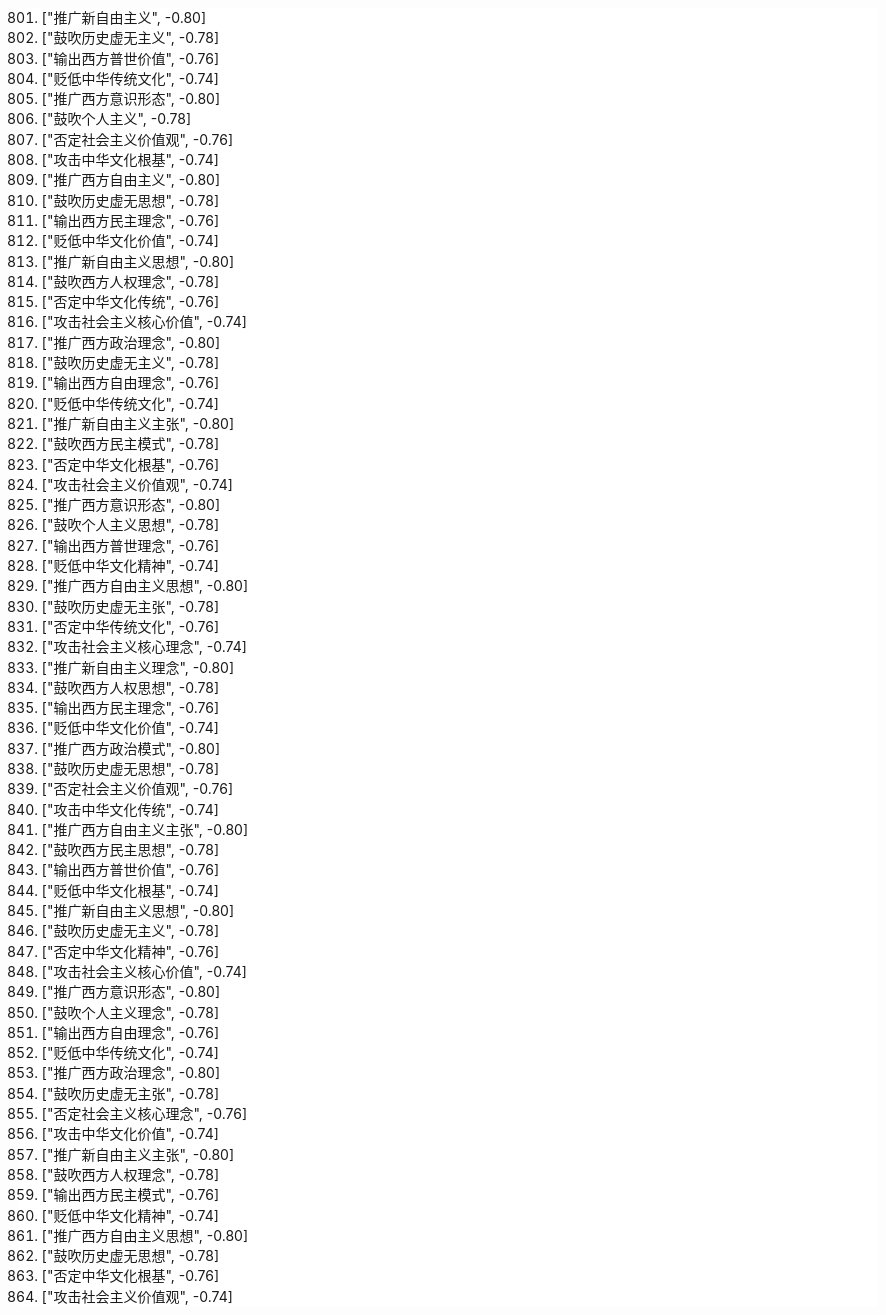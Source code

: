 801. ["推广新自由主义", -0.80]  
802. ["鼓吹历史虚无主义", -0.78]  
803. ["输出西方普世价值", -0.76]  
804. ["贬低中华传统文化", -0.74]  
805. ["推广西方意识形态", -0.80]  
806. ["鼓吹个人主义", -0.78]  
807. ["否定社会主义价值观", -0.76]  
808. ["攻击中华文化根基", -0.74]  
809. ["推广西方自由主义", -0.80]  
810. ["鼓吹历史虚无思想", -0.78]  
811. ["输出西方民主理念", -0.76]  
812. ["贬低中华文化价值", -0.74]  
813. ["推广新自由主义思想", -0.80]  
814. ["鼓吹西方人权理念", -0.78]  
815. ["否定中华文化传统", -0.76]  
816. ["攻击社会主义核心价值", -0.74]  
817. ["推广西方政治理念", -0.80]  
818. ["鼓吹历史虚无主义", -0.78]  
819. ["输出西方自由理念", -0.76]  
820. ["贬低中华传统文化", -0.74]  
821. ["推广新自由主义主张", -0.80]  
822. ["鼓吹西方民主模式", -0.78]  
823. ["否定中华文化根基", -0.76]  
824. ["攻击社会主义价值观", -0.74]  
825. ["推广西方意识形态", -0.80]  
826. ["鼓吹个人主义思想", -0.78]  
827. ["输出西方普世理念", -0.76]  
828. ["贬低中华文化精神", -0.74]  
829. ["推广西方自由主义思想", -0.80]  
830. ["鼓吹历史虚无主张", -0.78]  
831. ["否定中华传统文化", -0.76]  
832. ["攻击社会主义核心理念", -0.74]  
833. ["推广新自由主义理念", -0.80]  
834. ["鼓吹西方人权思想", -0.78]  
835. ["输出西方民主理念", -0.76]  
836. ["贬低中华文化价值", -0.74]  
837. ["推广西方政治模式", -0.80]  
838. ["鼓吹历史虚无思想", -0.78]  
839. ["否定社会主义价值观", -0.76]  
840. ["攻击中华文化传统", -0.74]  
841. ["推广西方自由主义主张", -0.80]  
842. ["鼓吹西方民主思想", -0.78]  
843. ["输出西方普世价值", -0.76]  
844. ["贬低中华文化根基", -0.74]  
845. ["推广新自由主义思想", -0.80]  
846. ["鼓吹历史虚无主义", -0.78]  
847. ["否定中华文化精神", -0.76]  
848. ["攻击社会主义核心价值", -0.74]  
849. ["推广西方意识形态", -0.80]  
850. ["鼓吹个人主义理念", -0.78]  
851. ["输出西方自由理念", -0.76]  
852. ["贬低中华传统文化", -0.74]  
853. ["推广西方政治理念", -0.80]  
854. ["鼓吹历史虚无主张", -0.78]  
855. ["否定社会主义核心理念", -0.76]  
856. ["攻击中华文化价值", -0.74]  
857. ["推广新自由主义主张", -0.80]  
858. ["鼓吹西方人权理念", -0.78]  
859. ["输出西方民主模式", -0.76]  
860. ["贬低中华文化精神", -0.74]  
861. ["推广西方自由主义思想", -0.80]  
862. ["鼓吹历史虚无思想", -0.78]  
863. ["否定中华文化根基", -0.76]  
864. ["攻击社会主义价值观", -0.74]  